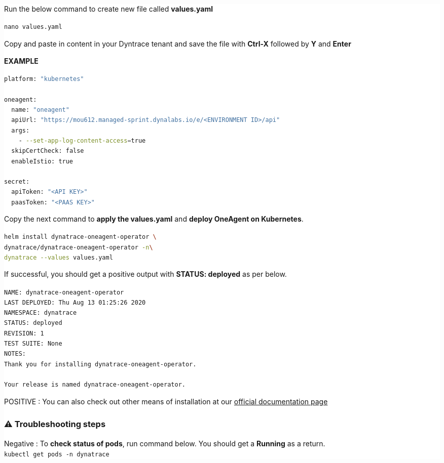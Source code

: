 Run the below command to create new file called **values.yaml**

`nano values.yaml`

Copy and paste in content in your Dyntrace tenant and save the file with **Ctrl-X** followed by **Y** and **Enter** 

**EXAMPLE**

```bash
platform: "kubernetes"

oneagent:
  name: "oneagent"
  apiUrl: "https://mou612.managed-sprint.dynalabs.io/e/<ENVIRONMENT ID>/api"
  args:
    - --set-app-log-content-access=true
  skipCertCheck: false
  enableIstio: true

secret:
  apiToken: "<API KEY>"
  paasToken: "<PAAS KEY>"
```
Copy the next command to **apply the values.yaml** and **deploy OneAgent on Kubernetes**.

```bash
helm install dynatrace-oneagent-operator \
dynatrace/dynatrace-oneagent-operator -n\
dynatrace --values values.yaml
```
If successful, you should get a positive output with **STATUS: deployed** as per below.

```bash
NAME: dynatrace-oneagent-operator
LAST DEPLOYED: Thu Aug 13 01:25:26 2020
NAMESPACE: dynatrace
STATUS: deployed
REVISION: 1
TEST SUITE: None
NOTES:
Thank you for installing dynatrace-oneagent-operator.

Your release is named dynatrace-oneagent-operator.
```

POSITIVE
: You can also check out other means of installation at our [official documentation page](https://www.dynatrace.com/support/help/technology-support/cloud-platforms/google-cloud-platform/google-kubernetes-engine/deploy-oneagent-on-google-kubernetes-engine-clusters/)

### ⚠️ Troubleshooting steps

Negative
: To **check status of pods**, run command below. You should get a **Running** as a return.<br>
`kubectl get pods -n dynatrace`
